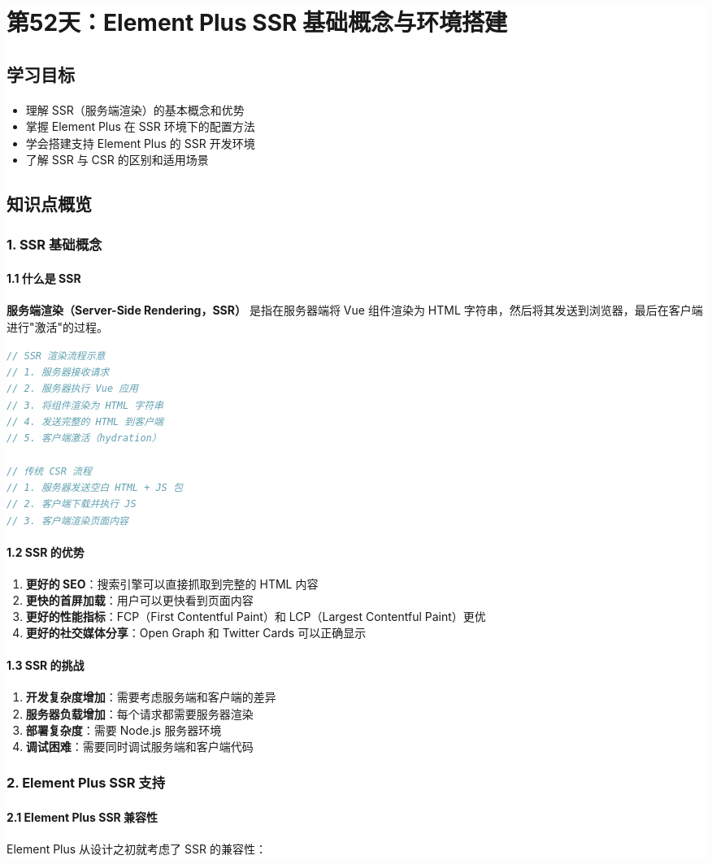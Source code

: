 # 第52天：Element Plus SSR 基础概念与环境搭建

## 学习目标

* 理解 SSR（服务端渲染）的基本概念和优势
* 掌握 Element Plus 在 SSR 环境下的配置方法
* 学会搭建支持 Element Plus 的 SSR 开发环境
* 了解 SSR 与 CSR 的区别和适用场景

## 知识点概览

### 1. SSR 基础概念

#### 1.1 什么是 SSR

**服务端渲染（Server-Side Rendering，SSR）** 是指在服务器端将 Vue 组件渲染为 HTML 字符串，然后将其发送到浏览器，最后在客户端进行"激活"的过程。

```typescript
// SSR 渲染流程示意
// 1. 服务器接收请求
// 2. 服务器执行 Vue 应用
// 3. 将组件渲染为 HTML 字符串
// 4. 发送完整的 HTML 到客户端
// 5. 客户端激活（hydration）

// 传统 CSR 流程
// 1. 服务器发送空白 HTML + JS 包
// 2. 客户端下载并执行 JS
// 3. 客户端渲染页面内容
```

#### 1.2 SSR 的优势

1. **更好的 SEO**：搜索引擎可以直接抓取到完整的 HTML 内容
2. **更快的首屏加载**：用户可以更快看到页面内容
3. **更好的性能指标**：FCP（First Contentful Paint）和 LCP（Largest Contentful Paint）更优
4. **更好的社交媒体分享**：Open Graph 和 Twitter Cards 可以正确显示

#### 1.3 SSR 的挑战

1. **开发复杂度增加**：需要考虑服务端和客户端的差异
2. **服务器负载增加**：每个请求都需要服务器渲染
3. **部署复杂度**：需要 Node.js 服务器环境
4. **调试困难**：需要同时调试服务端和客户端代码

### 2. Element Plus SSR 支持

#### 2.1 Element Plus SSR 兼容性

Element Plus 从设计之初就考虑了 SSR 的兼容性：
